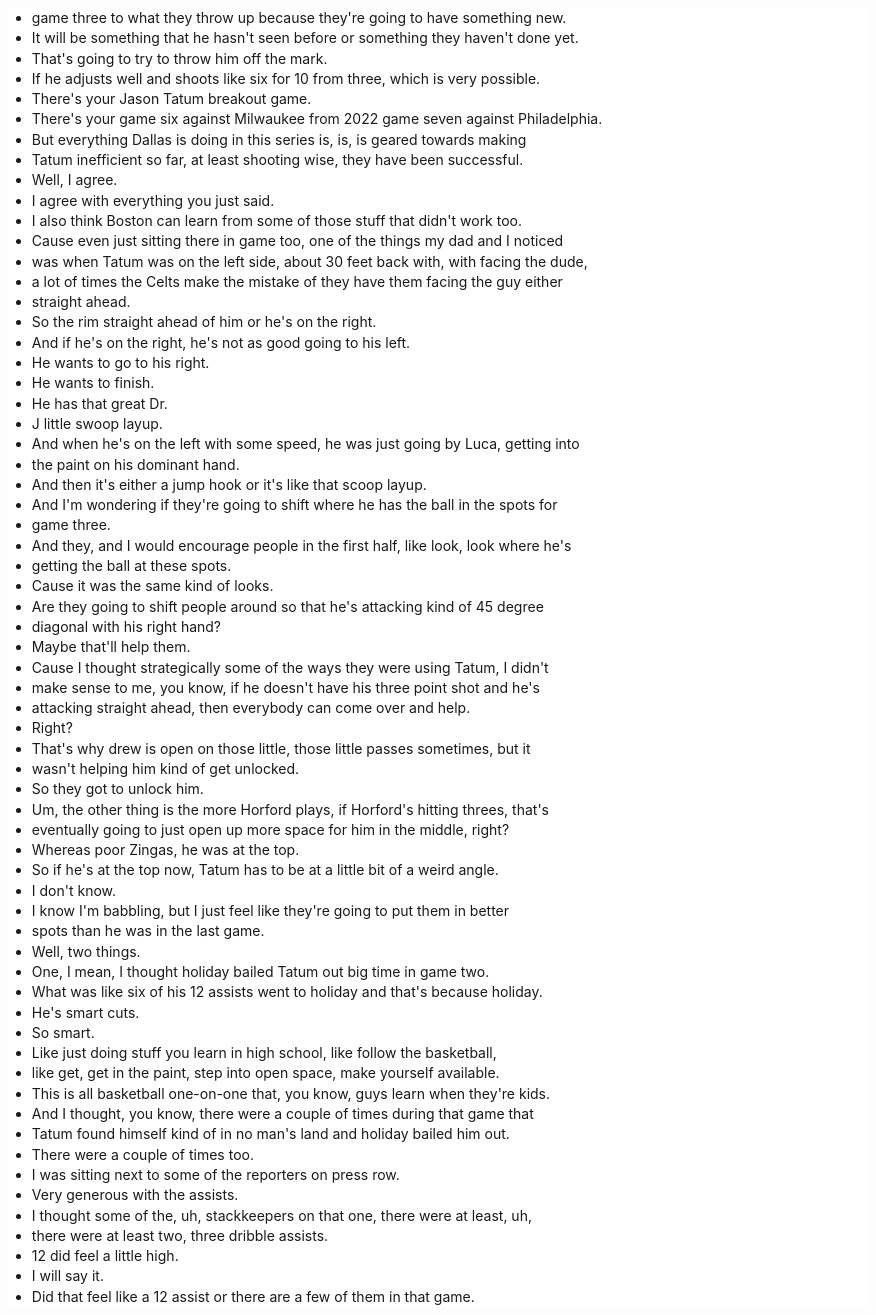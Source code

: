 *  game three to what they throw up because they're going to have something new.
*  It will be something that he hasn't seen before or something they haven't done yet.
*  That's going to try to throw him off the mark.
*  If he adjusts well and shoots like six for 10 from three, which is very possible.
*  There's your Jason Tatum breakout game.
*  There's your game six against Milwaukee from 2022 game seven against Philadelphia.
*  But everything Dallas is doing in this series is, is, is geared towards making
*  Tatum inefficient so far, at least shooting wise, they have been successful.
*  Well, I agree.
*  I agree with everything you just said.
*  I also think Boston can learn from some of those stuff that didn't work too.
*  Cause even just sitting there in game too, one of the things my dad and I noticed
*  was when Tatum was on the left side, about 30 feet back with, with facing the dude,
*  a lot of times the Celts make the mistake of they have them facing the guy either
*  straight ahead.
*  So the rim straight ahead of him or he's on the right.
*  And if he's on the right, he's not as good going to his left.
*  He wants to go to his right.
*  He wants to finish.
*  He has that great Dr.
*  J little swoop layup.
*  And when he's on the left with some speed, he was just going by Luca, getting into
*  the paint on his dominant hand.
*  And then it's either a jump hook or it's like that scoop layup.
*  And I'm wondering if they're going to shift where he has the ball in the spots for
*  game three.
*  And they, and I would encourage people in the first half, like look, look where he's
*  getting the ball at these spots.
*  Cause it was the same kind of looks.
*  Are they going to shift people around so that he's attacking kind of 45 degree
*  diagonal with his right hand?
*  Maybe that'll help them.
*  Cause I thought strategically some of the ways they were using Tatum, I didn't
*  make sense to me, you know, if he doesn't have his three point shot and he's
*  attacking straight ahead, then everybody can come over and help.
*  Right?
*  That's why drew is open on those little, those little passes sometimes, but it
*  wasn't helping him kind of get unlocked.
*  So they got to unlock him.
*  Um, the other thing is the more Horford plays, if Horford's hitting threes, that's
*  eventually going to just open up more space for him in the middle, right?
*  Whereas poor Zingas, he was at the top.
*  So if he's at the top now, Tatum has to be at a little bit of a weird angle.
*  I don't know.
*  I know I'm babbling, but I just feel like they're going to put them in better
*  spots than he was in the last game.
*  Well, two things.
*  One, I mean, I thought holiday bailed Tatum out big time in game two.
*  What was like six of his 12 assists went to holiday and that's because holiday.
*  He's smart cuts.
*  So smart.
*  Like just doing stuff you learn in high school, like follow the basketball,
*  like get, get in the paint, step into open space, make yourself available.
*  This is all basketball one-on-one that, you know, guys learn when they're kids.
*  And I thought, you know, there were a couple of times during that game that
*  Tatum found himself kind of in no man's land and holiday bailed him out.
*  There were a couple of times too.
*  I was sitting next to some of the reporters on press row.
*  Very generous with the assists.
*  I thought some of the, uh, stackkeepers on that one, there were at least, uh,
*  there were at least two, three dribble assists.
*  12 did feel a little high.
*  I will say it.
*  Did that feel like a 12 assist or there are a few of them in that game.